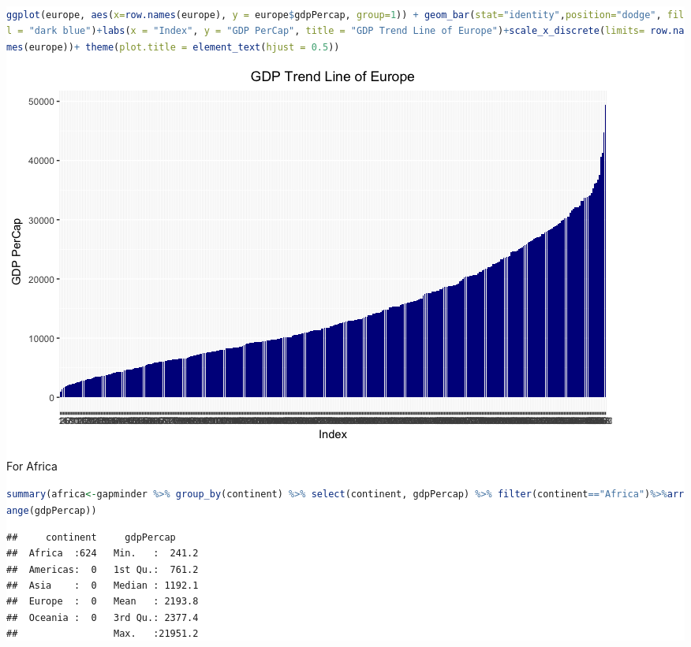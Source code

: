 ``` r
ggplot(europe, aes(x=row.names(europe), y = europe$gdpPercap, group=1)) + geom_bar(stat="identity",position="dodge", fill = "dark blue")+labs(x = "Index", y = "GDP PerCap", title = "GDP Trend Line of Europe")+scale_x_discrete(limits= row.names(europe))+ theme(plot.title = element_text(hjust = 0.5))
```

![](a_deeper_exploration_into_gapminder_dataset_files/figure-markdown_github-ascii_identifiers/unnamed-chunk-6-1.png)

For Africa

``` r
summary(africa<-gapminder %>% group_by(continent) %>% select(continent, gdpPercap) %>% filter(continent=="Africa")%>%arrange(gdpPercap))
```

    ##     continent     gdpPercap      
    ##  Africa  :624   Min.   :  241.2  
    ##  Americas:  0   1st Qu.:  761.2  
    ##  Asia    :  0   Median : 1192.1  
    ##  Europe  :  0   Mean   : 2193.8  
    ##  Oceania :  0   3rd Qu.: 2377.4  
    ##                 Max.   :21951.2
